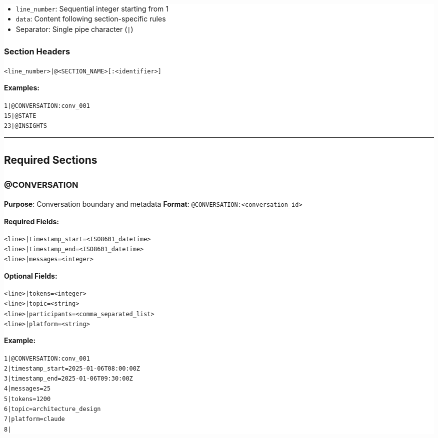 - `line_number`: Sequential integer starting from 1
- `data`: Content following section-specific rules
- Separator: Single pipe character (`|`)

### Section Headers

```
<line_number>|@<SECTION_NAME>[:<identifier>]
```

**Examples:**

```
1|@CONVERSATION:conv_001
15|@STATE
23|@INSIGHTS
```

---

## Required Sections

### @CONVERSATION

**Purpose**: Conversation boundary and metadata
**Format**: `@CONVERSATION:<conversation_id>`

**Required Fields:**

```
<line>|timestamp_start=<ISO8601_datetime>
<line>|timestamp_end=<ISO8601_datetime>
<line>|messages=<integer>
```

**Optional Fields:**

```
<line>|tokens=<integer>
<line>|topic=<string>
<line>|participants=<comma_separated_list>
<line>|platform=<string>
```

**Example:**

```
1|@CONVERSATION:conv_001
2|timestamp_start=2025-01-06T08:00:00Z
3|timestamp_end=2025-01-06T09:30:00Z
4|messages=25
5|tokens=1200
6|topic=architecture_design
7|platform=claude
8|
```
